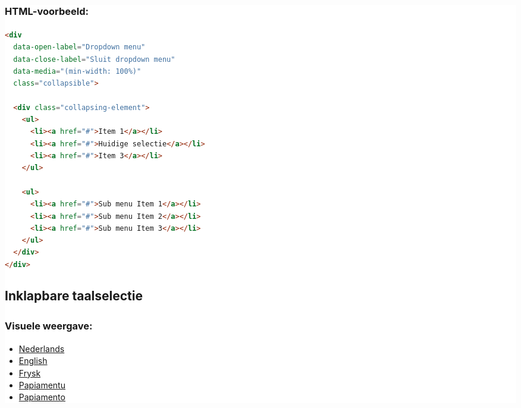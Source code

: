 ### HTML-voorbeeld:

```html
<div
  data-open-label="Dropdown menu"
  data-close-label="Sluit dropdown menu"
  data-media="(min-width: 100%)"
  class="collapsible">

  <div class="collapsing-element">
    <ul>
      <li><a href="#">Item 1</a></li>
      <li><a href="#">Huidige selectie</a></li>
      <li><a href="#">Item 3</a></li>
    </ul>

    <ul>
      <li><a href="#">Sub menu Item 1</a></li>
      <li><a href="#">Sub menu Item 2</a></li>
      <li><a href="#">Sub menu Item 3</a></li>
    </ul>
  </div>
</div>
```

## Inklapbare taalselectie

### Visuele weergave:
<div
  data-open-label="Dropdown menu"
  data-close-label="Sluit dropdown menu"
  data-media="(min-width: 100%)"
  class="collapsible">

  <div class="collapsing-element">
      <ul role="listbox">
        <li role="option" aria-selected="false">
          <a hreflang="nl" href="collapsible" data-value="Nederlands" lang="nl">Nederlands</a>
        </li>
        <li role="option" aria-selected="false">
          <a hreflang="en" href="collapsible" data-value="English" lang="en">English</a>
        </li>
        <li role="option" aria-selected="false">
          <a hreflang="fy" href="collapsible" data-value="Frysk" lang="fy">Frysk</a>
        </li>
        <li role="option" aria-selected="true" aria-current="true">
          <a hreflang="pap-CW" href="collapsible" data-value="Papiamentu" lang="pap-CW">Papiamentu</a>
        </li>
        <li role="option" aria-selected="false">
          <a hreflang="pap-AW" href="collapsible" data-value="Papiamento" lang="pap-AW">Papiamento</a>
        </li>
      </ul>
  </div>
</div>
